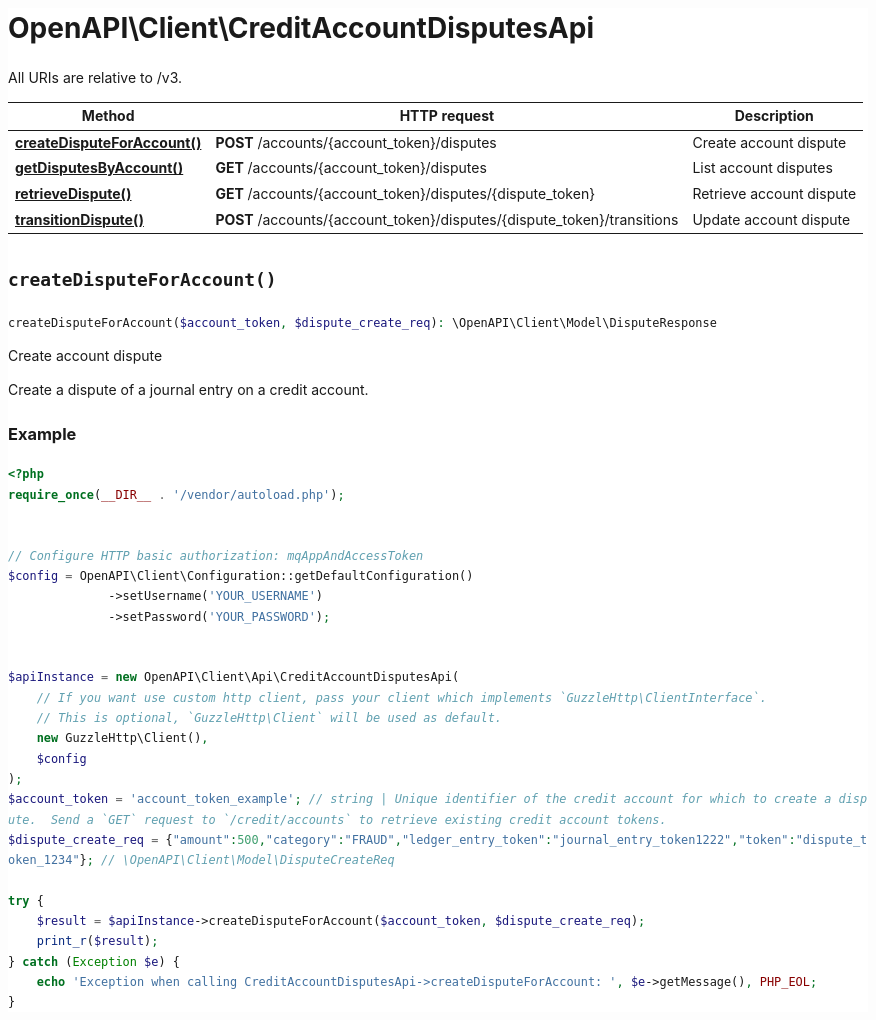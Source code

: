 # OpenAPI\Client\CreditAccountDisputesApi

All URIs are relative to /v3.

Method | HTTP request | Description
------------- | ------------- | -------------
[**createDisputeForAccount()**](CreditAccountDisputesApi.md#createDisputeForAccount) | **POST** /accounts/{account_token}/disputes | Create account dispute
[**getDisputesByAccount()**](CreditAccountDisputesApi.md#getDisputesByAccount) | **GET** /accounts/{account_token}/disputes | List account disputes
[**retrieveDispute()**](CreditAccountDisputesApi.md#retrieveDispute) | **GET** /accounts/{account_token}/disputes/{dispute_token} | Retrieve account dispute
[**transitionDispute()**](CreditAccountDisputesApi.md#transitionDispute) | **POST** /accounts/{account_token}/disputes/{dispute_token}/transitions | Update account dispute


## `createDisputeForAccount()`

```php
createDisputeForAccount($account_token, $dispute_create_req): \OpenAPI\Client\Model\DisputeResponse
```

Create account dispute

Create a dispute of a journal entry on a credit account.

### Example

```php
<?php
require_once(__DIR__ . '/vendor/autoload.php');


// Configure HTTP basic authorization: mqAppAndAccessToken
$config = OpenAPI\Client\Configuration::getDefaultConfiguration()
              ->setUsername('YOUR_USERNAME')
              ->setPassword('YOUR_PASSWORD');


$apiInstance = new OpenAPI\Client\Api\CreditAccountDisputesApi(
    // If you want use custom http client, pass your client which implements `GuzzleHttp\ClientInterface`.
    // This is optional, `GuzzleHttp\Client` will be used as default.
    new GuzzleHttp\Client(),
    $config
);
$account_token = 'account_token_example'; // string | Unique identifier of the credit account for which to create a dispute.  Send a `GET` request to `/credit/accounts` to retrieve existing credit account tokens.
$dispute_create_req = {"amount":500,"category":"FRAUD","ledger_entry_token":"journal_entry_token1222","token":"dispute_token_1234"}; // \OpenAPI\Client\Model\DisputeCreateReq

try {
    $result = $apiInstance->createDisputeForAccount($account_token, $dispute_create_req);
    print_r($result);
} catch (Exception $e) {
    echo 'Exception when calling CreditAccountDisputesApi->createDisputeForAccount: ', $e->getMessage(), PHP_EOL;
}
```
